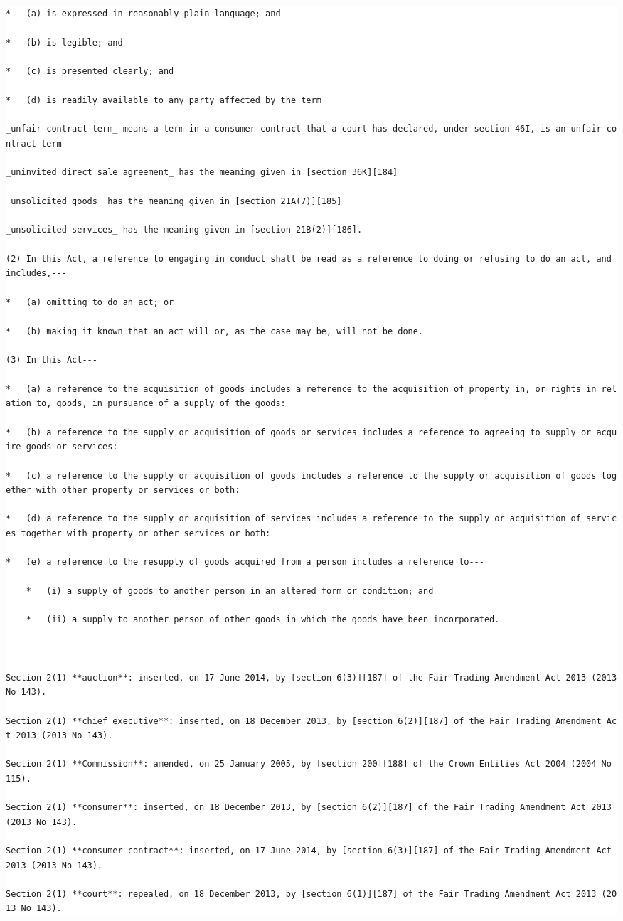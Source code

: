     *   (a) is expressed in reasonably plain language; and
    
    *   (b) is legible; and
    
    *   (c) is presented clearly; and
    
    *   (d) is readily available to any party affected by the term
    
    _unfair contract term_ means a term in a consumer contract that a court has declared, under section 46I, is an unfair contract term
    
    _uninvited direct sale agreement_ has the meaning given in [section 36K][184]
    
    _unsolicited goods_ has the meaning given in [section 21A(7)][185]
    
    _unsolicited services_ has the meaning given in [section 21B(2)][186].
    
    (2) In this Act, a reference to engaging in conduct shall be read as a reference to doing or refusing to do an act, and includes,---
        
    *   (a) omitting to do an act; or
    
    *   (b) making it known that an act will or, as the case may be, will not be done.
    
    (3) In this Act---
        
    *   (a) a reference to the acquisition of goods includes a reference to the acquisition of property in, or rights in relation to, goods, in pursuance of a supply of the goods:
    
    *   (b) a reference to the supply or acquisition of goods or services includes a reference to agreeing to supply or acquire goods or services:
    
    *   (c) a reference to the supply or acquisition of goods includes a reference to the supply or acquisition of goods together with other property or services or both:
    
    *   (d) a reference to the supply or acquisition of services includes a reference to the supply or acquisition of services together with property or other services or both:
    
    *   (e) a reference to the resupply of goods acquired from a person includes a reference to---
            
        *   (i) a supply of goods to another person in an altered form or condition; and
        
        *   (ii) a supply to another person of other goods in which the goods have been incorporated.
        
        
    
    Section 2(1) **auction**: inserted, on 17 June 2014, by [section 6(3)][187] of the Fair Trading Amendment Act 2013 (2013 No 143).
    
    Section 2(1) **chief executive**: inserted, on 18 December 2013, by [section 6(2)][187] of the Fair Trading Amendment Act 2013 (2013 No 143).
    
    Section 2(1) **Commission**: amended, on 25 January 2005, by [section 200][188] of the Crown Entities Act 2004 (2004 No 115).
    
    Section 2(1) **consumer**: inserted, on 18 December 2013, by [section 6(2)][187] of the Fair Trading Amendment Act 2013 (2013 No 143).
    
    Section 2(1) **consumer contract**: inserted, on 17 June 2014, by [section 6(3)][187] of the Fair Trading Amendment Act 2013 (2013 No 143).
    
    Section 2(1) **court**: repealed, on 18 December 2013, by [section 6(1)][187] of the Fair Trading Amendment Act 2013 (2013 No 143).
    